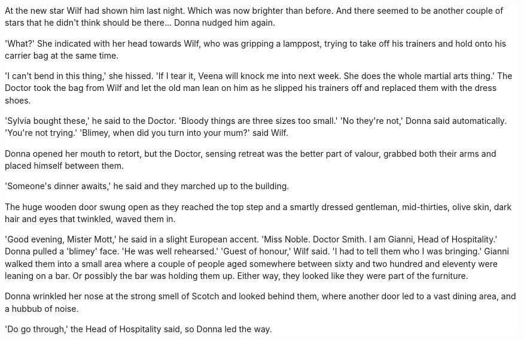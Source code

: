 At the new star Wilf had shown him last night. Which was now brighter than before. And there seemed to be another couple of stars that he didn't think should be there… Donna nudged him again.

'What?' She indicated with her head towards Wilf, who was gripping a lamppost, trying to take off his trainers and hold onto his carrier bag at the same time.

'I can't bend in this thing,' she hissed. 'If I tear it, Veena will knock me into next week. She does the whole martial arts thing.' The Doctor took the bag from Wilf and let the old man lean on him as he slipped his trainers off and replaced them with the dress shoes.

'Sylvia bought these,' he said to the Doctor. 'Bloody things are three sizes too small.' 'No they're not,' Donna said automatically. 'You're not trying.' 'Blimey, when did you turn into your mum?' said Wilf.

Donna opened her mouth to retort, but the Doctor, sensing retreat was the better part of valour, grabbed both their arms and placed himself between them.

'Someone's dinner awaits,' he said and they marched up to the building.

The huge wooden door swung open as they reached the top step and a smartly dressed gentleman, mid-thirties, olive skin, dark hair and eyes that twinkled, waved them in.

'Good evening, Mister Mott,' he said in a slight European accent. 'Miss Noble. Doctor Smith. I am Gianni, Head of Hospitality.' Donna pulled a 'blimey' face. 'He was well rehearsed.' 'Guest of honour,' Wilf said. 'I had to tell them who I was bringing.' Gianni walked them into a small area where a couple of people aged somewhere between sixty and two hundred and eleventy were leaning on a bar. Or possibly the bar was holding them up. Either way, they looked like they were part of the furniture.

Donna wrinkled her nose at the strong smell of Scotch and looked behind them, where another door led to a vast dining area, and a hubbub of noise.

'Do go through,' the Head of Hospitality said, so Donna led the way.